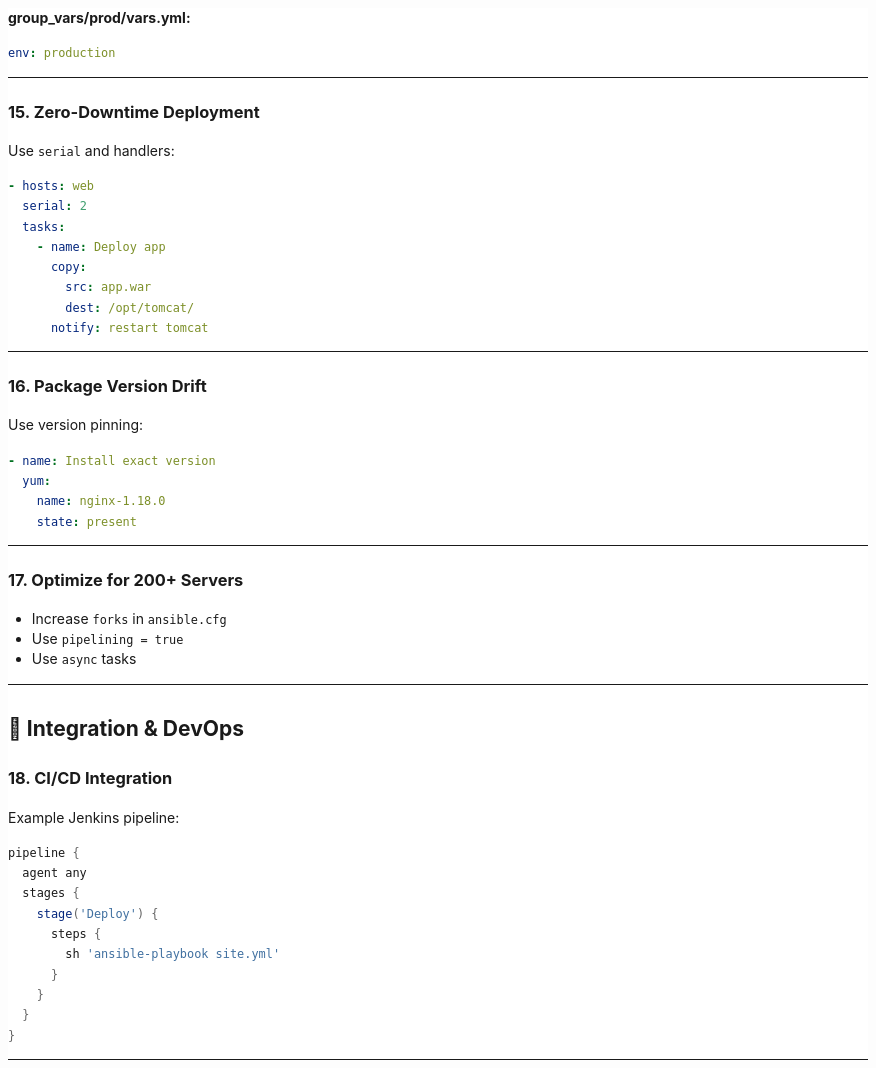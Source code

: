 **group_vars/prod/vars.yml:**
```yaml
env: production
```

---

### 15. Zero-Downtime Deployment
Use `serial` and handlers:

```yaml
- hosts: web
  serial: 2
  tasks:
    - name: Deploy app
      copy:
        src: app.war
        dest: /opt/tomcat/
      notify: restart tomcat
```

---

### 16. Package Version Drift
Use version pinning:

```yaml
- name: Install exact version
  yum:
    name: nginx-1.18.0
    state: present
```

---

### 17. Optimize for 200+ Servers
- Increase `forks` in `ansible.cfg`
- Use `pipelining = true`
- Use `async` tasks

---

## 🔗 Integration & DevOps

### 18. CI/CD Integration
Example Jenkins pipeline:

```groovy
pipeline {
  agent any
  stages {
    stage('Deploy') {
      steps {
        sh 'ansible-playbook site.yml'
      }
    }
  }
}
```

---